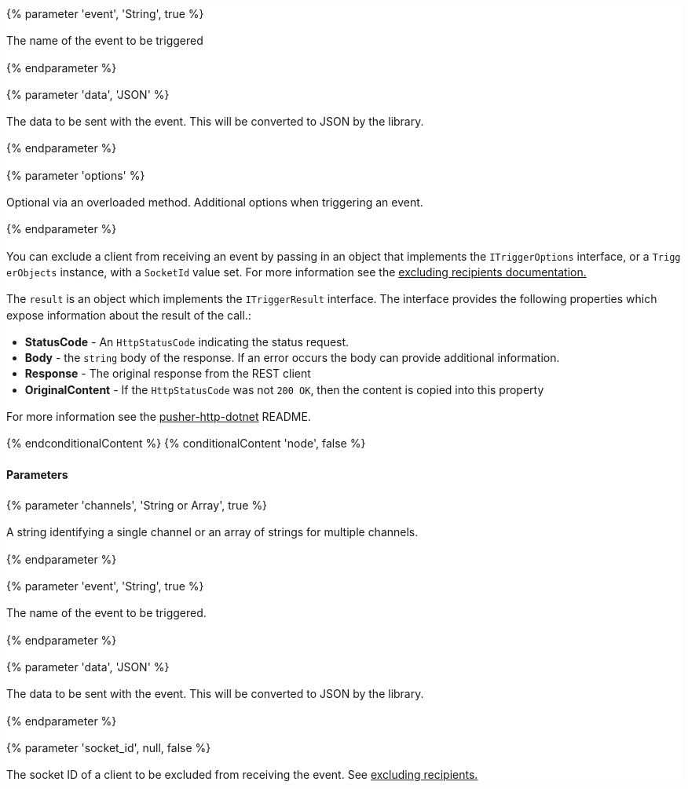 {% parameter 'event', 'String', true %}

The name of the event to be triggered

{% endparameter %}

{% parameter 'data', 'JSON' %}

The data to be sent with the event. This will be converted to JSON by the library.

{% endparameter %}

{% parameter 'options' %}

Optional via an overloaded method. Additional options when triggering an event.

{% endparameter %}

You can exclude a client from receiving an event by passing in an object that implements the `ITriggerOptions` interface, or a `TriggerObjects` instance, with a `SocketId` value set. For more information see the [excluding recipients documentation.](/docs/channels/server_api/excluding-event-recipients)

The `result` is an object which implements the `ITriggerResult` interface. The interface provides the following properties which expose information about the result of the call.:

- **StatusCode** - An `HttpStatusCode` indicating the status request.
- **Body** - the `string` body of the response. If an error occurs the body can provide additional information.
- **Response** - The original response from the REST client
- **OriginalContent** - If the `HttpStatusCode` was not `200 OK`, then the content is copied into this property

For more information see the [pusher-http-dotnet](https://github.com/pusher/pusher-http-dotnet) README.

{% endconditionalContent %}
{% conditionalContent 'node', false %}

#### Parameters

{% parameter 'channels', 'String or Array', true %}

A string identifying a single channel or an array of strings for multiple channels.

{% endparameter %}

{% parameter 'event', 'String', true %}

The name of the event to be triggered.

{% endparameter %}

{% parameter 'data', 'JSON' %}

The data to be sent with the event. This will be converted to JSON by the library.

{% endparameter %}

{% parameter 'socket_id', null, false %}

The socket ID of a client to be excluded from receiving the event. See [excluding recipients.](/docs/channels/server_api/excluding-event-recipients)
